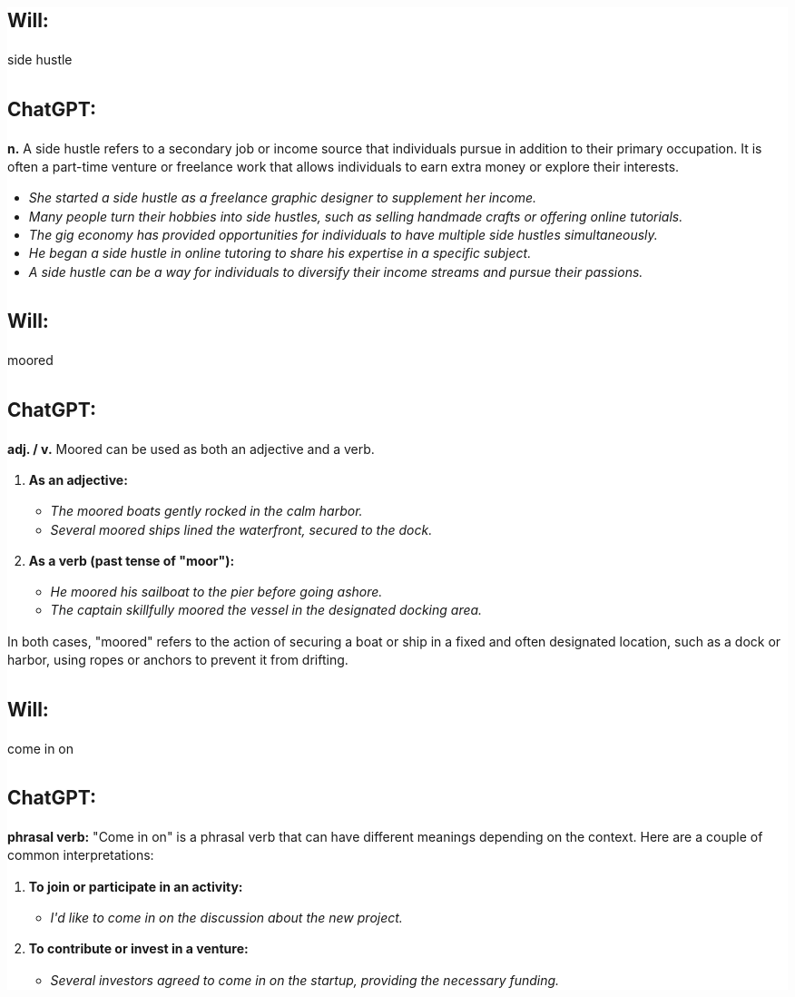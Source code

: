 ## Will:

 side hustle

## ChatGPT:

 **n.** A side hustle refers to a secondary job or income source that individuals pursue in addition to their primary occupation. It is often a part-time venture or freelance work that allows individuals to earn extra money or explore their interests.

- *She started a side hustle as a freelance graphic designer to supplement her income.*
- *Many people turn their hobbies into side hustles, such as selling handmade crafts or offering online tutorials.*
- *The gig economy has provided opportunities for individuals to have multiple side hustles simultaneously.*
- *He began a side hustle in online tutoring to share his expertise in a specific subject.*
- *A side hustle can be a way for individuals to diversify their income streams and pursue their passions.*

## Will:

 moored

## ChatGPT:

 **adj. / v.** Moored can be used as both an adjective and a verb.

1. **As an adjective:**
   - *The moored boats gently rocked in the calm harbor.*
   - *Several moored ships lined the waterfront, secured to the dock.*

2. **As a verb (past tense of "moor"):**
   - *He moored his sailboat to the pier before going ashore.*
   - *The captain skillfully moored the vessel in the designated docking area.*

In both cases, "moored" refers to the action of securing a boat or ship in a fixed and often designated location, such as a dock or harbor, using ropes or anchors to prevent it from drifting.

## Will:

 come in on

## ChatGPT:

 **phrasal verb:** "Come in on" is a phrasal verb that can have different meanings depending on the context. Here are a couple of common interpretations:

1. **To join or participate in an activity:**
   - *I'd like to come in on the discussion about the new project.*

2. **To contribute or invest in a venture:**
   - *Several investors agreed to come in on the startup, providing the necessary funding.*
